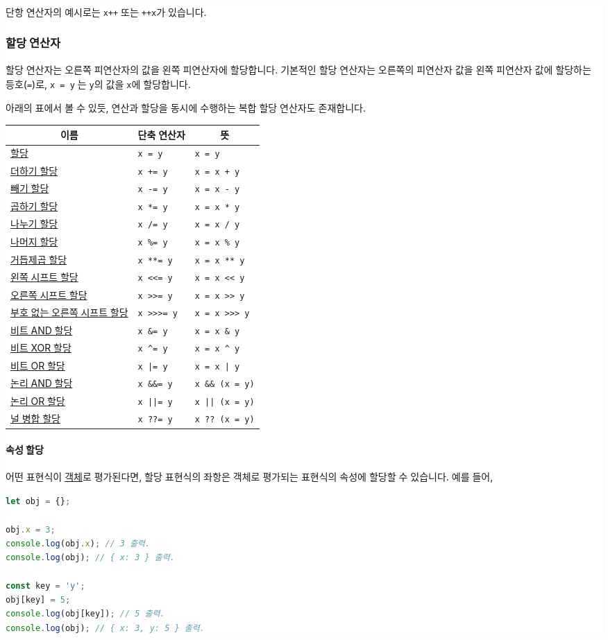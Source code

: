 단항 연산자의 예시로는 `x++` 또는 `++x`가 있습니다.

### 할당 연산자

할당 연산자는 오른쪽 피연산자의 값을 왼쪽 피연산자에 할당합니다. 기본적인 할당 연산자는 오른쪽의 피연산자 값을 왼쪽
피연산자 값에 할당하는 등호(`=`)로, `x = y` 는 `y`의 값을 `x`에
할당합니다.

아래의 표에서 볼 수 있듯, 연산과 할당을 동시에 수행하는 복합 할당 연산자도 존재합니다.

| 이름                                                                                                        | 단축 연산자 | 뜻               |
| ----------------------------------------------------------------------------------------------------------- | ----------- | ---------------- |
| [할당](/ko/docs/Web/JavaScript/Reference/Operators/Assignment)                                              | `x = y`     | `x = y`          |
| [더하기 할당](/ko/docs/Web/JavaScript/Reference/Operators/Addition_assignment)                              | `x += y`    | `x = x + y`      |
| [빼기 할당](/ko/docs/Web/JavaScript/Reference/Operators/Subtraction_assignment)                             | `x -= y`    | `x = x - y`      |
| [곱하기 할당](/ko/docs/Web/JavaScript/Reference/Operators/Multiplication_assignment)                        | `x *= y`    | `x = x * y`      |
| [나누기 할당](/ko/docs/Web/JavaScript/Reference/Operators/Division_assignment)                              | `x /= y`    | `x = x / y`      |
| [나머지 할당](/ko/docs/Web/JavaScript/Reference/Operators/Remainder_assignment)                             | `x %= y`    | `x = x % y`      |
| [거듭제곱 할당](/ko/docs/Web/JavaScript/Reference/Operators/Exponentiation_assignment)                      | `x **= y`   | `x = x ** y`     |
| [왼쪽 시프트 할당](/ko/docs/Web/JavaScript/Reference/Operators/Left_shift_assignment)                       | `x <<= y`   | `x = x << y`     |
| [오른쪽 시프트 할당](/ko/docs/Web/JavaScript/Reference/Operators/Right_shift_assignment)                    | `x >>= y`   | `x = x >> y`     |
| [부호 없는 오른쪽 시프트 할당](/ko/docs/Web/JavaScript/Reference/Operators/Unsigned_right_shift_assignment) | `x >>>= y`  | `x = x >>> y`    |
| [비트 AND 할당](/ko/docs/Web/JavaScript/Reference/Operators/Bitwise_AND_assignment)                         | `x &= y`    | `x = x & y`      |
| [비트 XOR 할당](/ko/docs/Web/JavaScript/Reference/Operators/Bitwise_XOR_assignment)                         | `x ^= y`    | `x = x ^ y`      |
| [비트 OR 할당](/ko/docs/Web/JavaScript/Reference/Operators/Bitwise_OR_assignment)                           | `x \|= y`   | `x = x \| y`     |
| [논리 AND 할당](/ko/docs/Web/JavaScript/Reference/Operators/Logical_AND_assignment)                         | `x &&= y`   | `x && (x = y)`   |
| [논리 OR 할당](/ko/docs/Web/JavaScript/Reference/Operators/Logical_OR_assignment)                           | `x \|\|= y` | `x \|\| (x = y)` |
| [널 병합 할당](/ko/docs/Web/JavaScript/Reference/Operators/Logical_nullish_assignment)                      | `x ??= y`   | `x ?? (x = y)`   |

#### 속성 할당

어떤 표현식이 [객체](/ko/docs/Web/JavaScript/Guide/Working_with_Objects)로 평가된다면, 할당 표현식의 좌항은 객체로 평가되는 표현식의 속성에 할당할 수 있습니다. 예를 들어,

```js
let obj = {};

obj.x = 3;
console.log(obj.x); // 3 출력.
console.log(obj); // { x: 3 } 출력.

const key = 'y';
obj[key] = 5;
console.log(obj[key]); // 5 출력.
console.log(obj); // { x: 3, y: 5 } 출력.
```


[`const`]: /ko/docs/Web/JavaScript/Reference/Statements/const
[`let`]: /ko/docs/Web/JavaScript/Reference/Statements/let
[`var`]: /ko/docs/Web/JavaScript/Reference/Statements/var
[중첩 체인 지양]: https://github.com/airbnb/javascript/blob/master/README.md#variables--no-chain-assignment
[우측 결합]: https://en.wikipedia.org/wiki/Operator_associativity